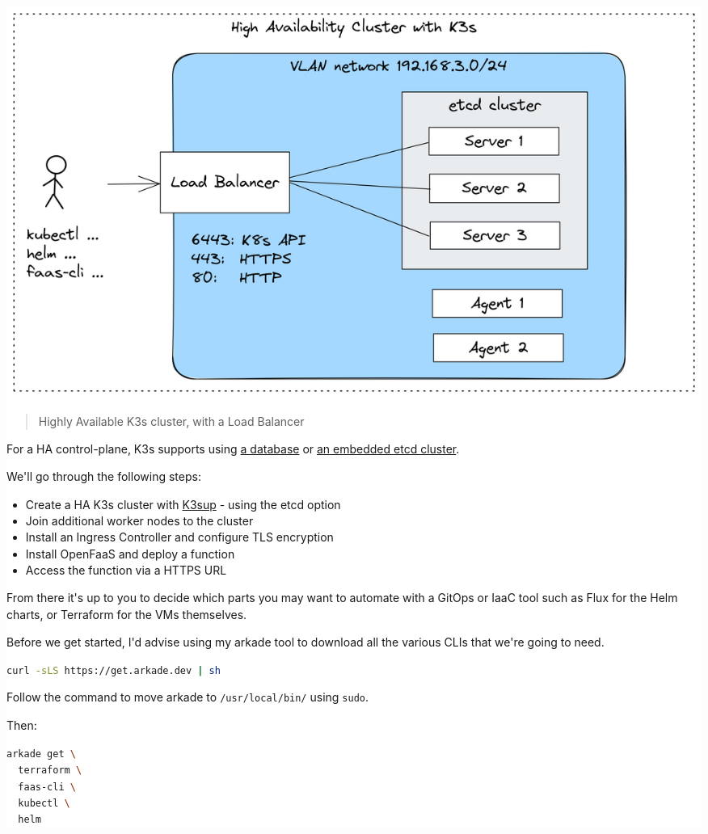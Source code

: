 ![Highly Available K3s cluster, with a Load Balancer](/images/2023-08-linode-k3s/k3s-ha.png)
> Highly Available K3s cluster, with a Load Balancer

For a HA control-plane, K3s supports using [a database](https://docs.k3s.io/datastore/ha) or [an embedded etcd cluster](https://docs.k3s.io/datastore/ha-embedded).

We'll go through the following steps:

* Create a HA K3s cluster with [K3sup](https://k3sup.dev/) - using the etcd option
* Join additional worker nodes to the cluster
* Install an Ingress Controller and configure TLS encryption
* Install OpenFaaS and deploy a function
* Access the function via a HTTPS URL

From there it's up to you to decide which parts you may want to automate with a GitOps or IaaC tool such as Flux for the Helm charts, or Terraform for the VMs themselves.

Before we get started, I'd advise using my arkade tool to download all the various CLIs that we're going to need.

```bash
curl -sLS https://get.arkade.dev | sh
```

Follow the command to move arkade to `/usr/local/bin/` using `sudo`.

Then:

```bash
arkade get \
  terraform \
  faas-cli \
  kubectl \
  helm
```
